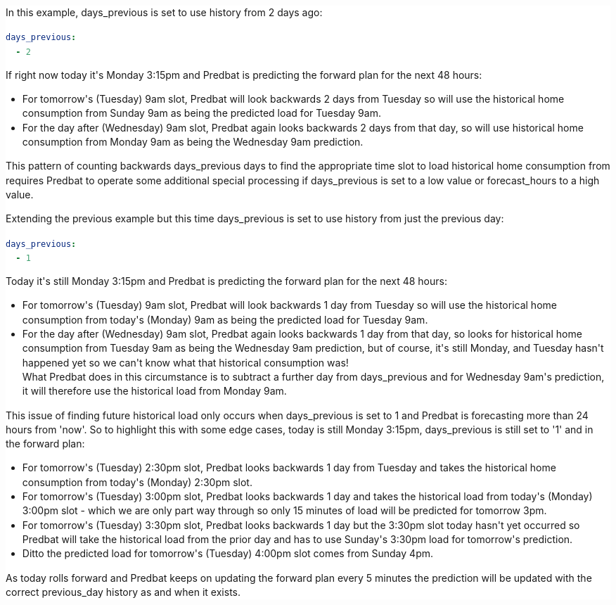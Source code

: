 In this example, days_previous is set to use history from 2 days ago:

```yaml
days_previous:
  - 2
```

If right now today it's Monday 3:15pm and Predbat is predicting the forward plan for the next 48 hours:

- For tomorrow's (Tuesday) 9am slot, Predbat will look backwards 2 days from Tuesday so will use the historical home consumption from Sunday 9am
as being the predicted load for Tuesday 9am.
- For the day after (Wednesday) 9am slot, Predbat again looks backwards 2 days from that day, so will use historical home consumption from Monday 9am as being the Wednesday 9am prediction.

This pattern of counting backwards days_previous days to find the appropriate time slot to load historical home consumption from
requires Predbat to operate some additional special processing if days_previous is set to a low value or forecast_hours to a high value.

Extending the previous example but this time days_previous is set to use history from just the previous day:

```yaml
days_previous:
  - 1
```

Today it's still Monday 3:15pm and Predbat is predicting the forward plan for the next 48 hours:

- For tomorrow's (Tuesday) 9am slot, Predbat will look backwards 1 day from Tuesday so will use the historical home consumption from today's (Monday) 9am
as being the predicted load for Tuesday 9am.
- For the day after (Wednesday) 9am slot, Predbat again looks backwards 1 day from that day,
so looks for historical home consumption from Tuesday 9am as being the Wednesday 9am prediction,
but of course, it's still Monday, and Tuesday hasn't happened yet so we can't know what that historical consumption was!<BR>
What Predbat does in this circumstance is to subtract a further day from days_previous and for Wednesday 9am's prediction, it will therefore use the historical load from Monday 9am.

This issue of finding future historical load only occurs when days_previous is set to 1 and Predbat is forecasting more than 24 hours from 'now'.
So to highlight this with some edge cases, today is still Monday 3:15pm, days_previous is still set to '1' and in the forward plan:

- For tomorrow's (Tuesday) 2:30pm slot, Predbat looks backwards 1 day from Tuesday and takes the historical home consumption from today's (Monday) 2:30pm slot.
- For tomorrow's (Tuesday) 3:00pm slot, Predbat looks backwards 1 day and takes the historical load from today's (Monday) 3:00pm slot - which we are only part way through
so only 15 minutes of load will be predicted for tomorrow 3pm.
- For tomorrow's (Tuesday) 3:30pm slot, Predbat looks backwards 1 day but the 3:30pm slot today hasn't yet occurred so Predbat will take the historical load from the prior day
and has to use Sunday's 3:30pm load for tomorrow's prediction.
- Ditto the predicted load for tomorrow's (Tuesday) 4:00pm slot comes from Sunday 4pm.

As today rolls forward and Predbat keeps on updating the forward plan every 5 minutes the prediction will be updated with the correct previous_day history as and when it exists.
